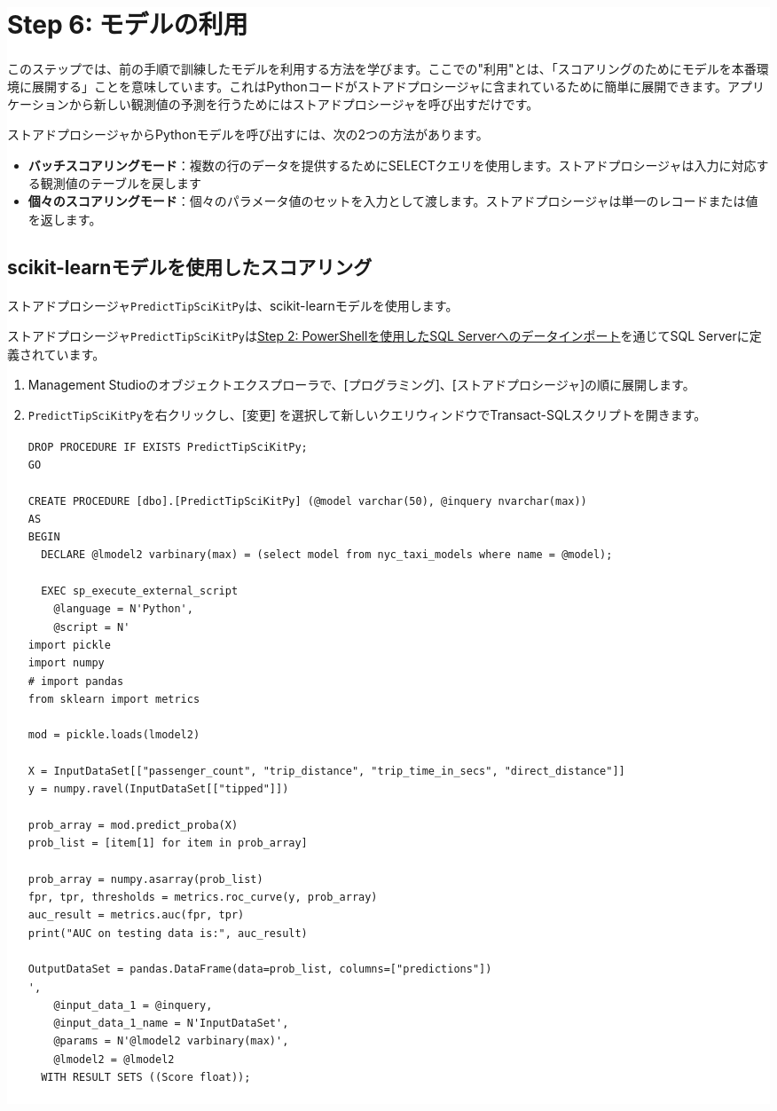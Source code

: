# Step 6: モデルの利用

このステップでは、前の手順で訓練したモデルを利用する方法を学びます。ここでの"利用"とは、「スコアリングのためにモデルを本番環境に展開する」ことを意味しています。これはPythonコードがストアドプロシージャに含まれているために簡単に展開できます。アプリケーションから新しい観測値の予測を行うためにはストアドプロシージャを呼び出すだけです。

ストアドプロシージャからPythonモデルを呼び出すには、次の2つの方法があります。

- **バッチスコアリングモード**：複数の行のデータを提供するためにSELECTクエリを使用します。ストアドプロシージャは入力に対応する観測値のテーブルを戻します
- **個々のスコアリングモード**：個々のパラメータ値のセットを入力として渡します。ストアドプロシージャは単一のレコードまたは値を返します。

## scikit-learnモデルを使用したスコアリング

ストアドプロシージャ`PredictTipSciKitPy`は、scikit-learnモデルを使用します。

ストアドプロシージャ`PredictTipSciKitPy`は[Step 2: PowerShellを使用したSQL Serverへのデータインポート](sqldev-py2-import-data-to-sql-server-using-powershell.md)を通じてSQL Serverに定義されています。

1. Management Studioのオブジェクトエクスプローラで、[プログラミング]、[ストアドプロシージャ]の順に展開します。

2. `PredictTipSciKitPy`を右クリックし、[変更] を選択して新しいクエリウィンドウでTransact-SQLスクリプトを開きます。

    ```SQL:PredictTipSciKitPy
    DROP PROCEDURE IF EXISTS PredictTipSciKitPy;
    GO
    
    CREATE PROCEDURE [dbo].[PredictTipSciKitPy] (@model varchar(50), @inquery nvarchar(max))
    AS
    BEGIN
      DECLARE @lmodel2 varbinary(max) = (select model from nyc_taxi_models where name = @model);
    
      EXEC sp_execute_external_script 
    	@language = N'Python',
        @script = N'
    import pickle
    import numpy
    # import pandas
    from sklearn import metrics
    
    mod = pickle.loads(lmodel2)
    
    X = InputDataSet[["passenger_count", "trip_distance", "trip_time_in_secs", "direct_distance"]]
    y = numpy.ravel(InputDataSet[["tipped"]])
    
    prob_array = mod.predict_proba(X)
    prob_list = [item[1] for item in prob_array]
    
    prob_array = numpy.asarray(prob_list)
    fpr, tpr, thresholds = metrics.roc_curve(y, prob_array)
    auc_result = metrics.auc(fpr, tpr)
    print("AUC on testing data is:", auc_result)
    
    OutputDataSet = pandas.DataFrame(data=prob_list, columns=["predictions"])
    ',	
    	@input_data_1 = @inquery,
    	@input_data_1_name = N'InputDataSet',
    	@params = N'@lmodel2 varbinary(max)',
    	@lmodel2 = @lmodel2
      WITH RESULT SETS ((Score float));
    